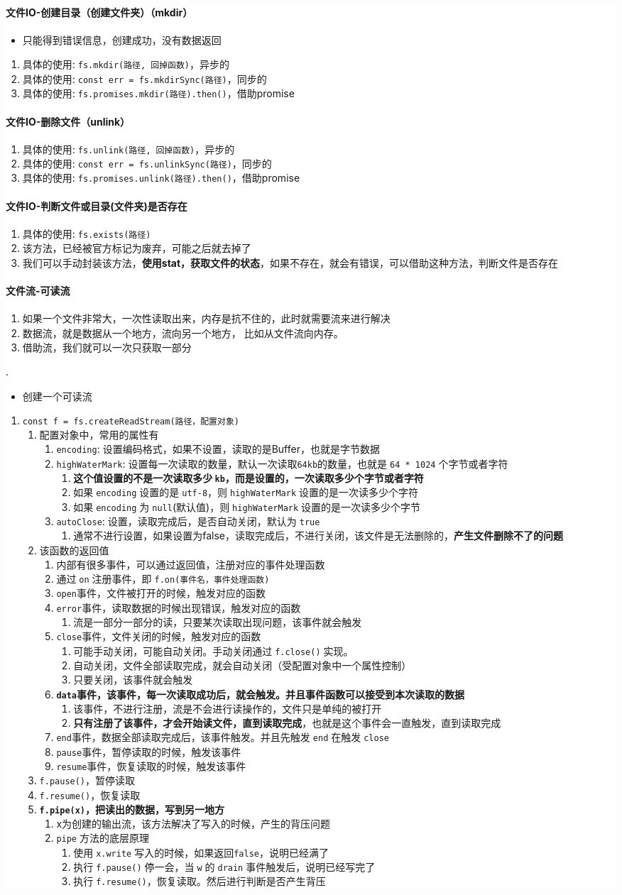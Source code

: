 

#### 文件IO-创建目录（创建文件夹）（mkdir）
- 只能得到错误信息，创建成功，没有数据返回
1. 具体的使用: `fs.mkdir(路径, 回掉函数)`，异步的
2. 具体的使用: `const err = fs.mkdirSync(路径)`，同步的
3. 具体的使用: `fs.promises.mkdir(路径).then()`，借助promise



#### 文件IO-删除文件（unlink）
1. 具体的使用: `fs.unlink(路径, 回掉函数)`，异步的
2. 具体的使用: `const err = fs.unlinkSync(路径)`，同步的
3. 具体的使用: `fs.promises.unlink(路径).then()`，借助promise




#### 文件IO-判断文件或目录(文件夹)是否存在
1. 具体的使用: `fs.exists(路径)`
2. 该方法，已经被官方标记为废弃，可能之后就去掉了
3. 我们可以手动封装该方法，**使用stat，获取文件的状态**，如果不存在，就会有错误，可以借助这种方法，判断文件是否存在




#### 文件流-可读流
1. 如果一个文件非常大，一次性读取出来，内存是抗不住的，此时就需要流来进行解决
2. 数据流，就是数据从一个地方，流向另一个地方， 比如从文件流向内存。
3. 借助流，我们就可以一次只获取一部分


.
- 创建一个可读流
1. `const f = fs.createReadStream(路径，配置对象)`
   1. 配置对象中，常用的属性有
      1. `encoding`: 设置编码格式，如果不设置，读取的是Buffer，也就是字节数据
      2. `highWaterMark`: 设置每一次读取的数量，默认一次读取`64kb`的数量，也就是 `64 * 1024` 个字节或者字符
         1. **这个值设置的不是一次读取多少 `kb`，而是设置的，一次读取多少个字节或者字符**
         2. 如果 `encoding` 设置的是 `utf-8`，则 `highWaterMark` 设置的是一次读多少个字符
         3. 如果 `encoding` 为 `null`(默认值)，则 `highWaterMark` 设置的是一次读多少个字节
      3. `autoClose`: 设置，读取完成后，是否自动关闭，默认为 `true`
         1. 通常不进行设置，如果设置为false，读取完成后，不进行关闭，该文件是无法删除的，**产生文件删除不了的问题**
   2. 该函数的返回值
      1. 内部有很多事件，可以通过返回值，注册对应的事件处理函数
      2. 通过 `on` 注册事件，即 `f.on(事件名，事件处理函数)`   
      3. `open`事件，文件被打开的时候，触发对应的函数
      4. `error`事件，读取数据的时候出现错误，触发对应的函数
         1. 流是一部分一部分的读，只要某次读取出现问题，该事件就会触发
      5. `close`事件，文件关闭的时候，触发对应的函数
         1. 可能手动关闭，可能自动关闭。手动关闭通过 `f.close()` 实现。
         2. 自动关闭，文件全部读取完成，就会自动关闭（受配置对象中一个属性控制）
         3. 只要关闭，该事件就会触发
      6. **`data`事件，该事件，每一次读取成功后，就会触发。并且事件函数可以接受到本次读取的数据**
         1. 该事件，不进行注册，流是不会进行读操作的，文件只是单纯的被打开
         2. **只有注册了该事件，才会开始读文件，直到读取完成**，也就是这个事件会一直触发，直到读取完成
      7. `end`事件，数据全部读取完成后，该事件触发。并且先触发 `end` 在触发 `close`
      8. `pause`事件，暂停读取的时候，触发该事件
      9. `resume`事件，恢复读取的时候，触发该事件
   3. `f.pause()`，暂停读取
   4. `f.resume()`，恢复读取
   5. **`f.pipe(x)`，把读出的数据，写到另一地方**
      1. x为创建的输出流，该方法解决了写入的时候，产生的背压问题
      2. `pipe` 方法的底层原理
         1. 使用 `x.write` 写入的时候，如果返回`false`，说明已经满了
         2. 执行 `f.pause()` 停一会，当 `w` 的 `drain` 事件触发后，说明已经写完了
         3. 执行 `f.resume()`，恢复读取。然后进行判断是否产生背压
